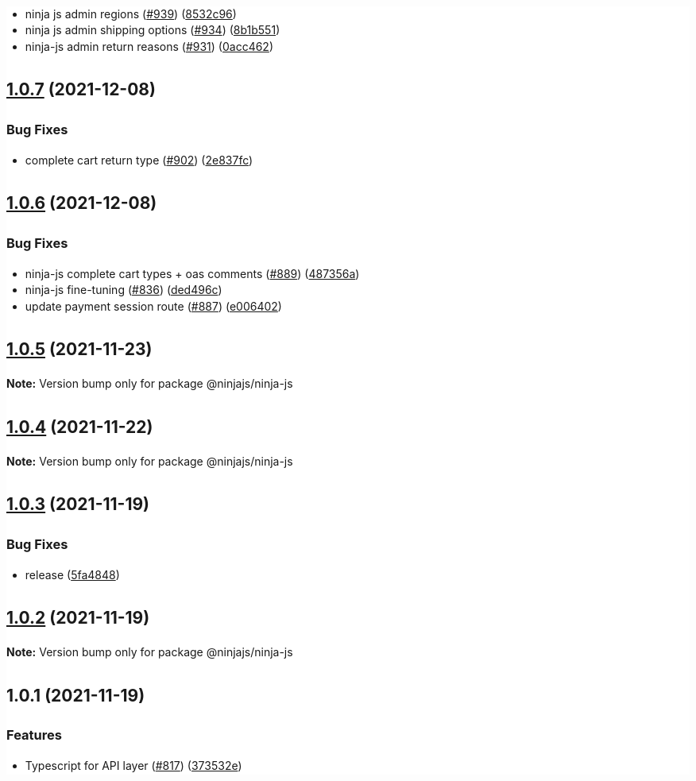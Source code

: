 - ninja js admin regions ([#939](https://github.com/ninjajs/ninja-js/issues/939)) ([8532c96](https://github.com/ninjajs/ninja-js/commit/8532c966b59082ac60d221bc3bb7f92d6f94e5e4))
- ninja js admin shipping options ([#934](https://github.com/ninjajs/ninja-js/issues/934)) ([8b1b551](https://github.com/ninjajs/ninja-js/commit/8b1b551260c8f3764135ed65bd099b8e9a0f23da))
- ninja-js admin return reasons ([#931](https://github.com/ninjajs/ninja-js/issues/931)) ([0acc462](https://github.com/ninjajs/ninja-js/commit/0acc462e1ebe51368ceedeea85d6f51c6fc3bfc4))

## [1.0.7](https://github.com/ninjajs/ninja-js/compare/@ninjajs/ninja-js@1.0.6...@ninjajs/ninja-js@1.0.7) (2021-12-08)

### Bug Fixes

- complete cart return type ([#902](https://github.com/ninjajs/ninja-js/issues/902)) ([2e837fc](https://github.com/ninjajs/ninja-js/commit/2e837fcdeeb1f9608c5b0c612c75c87c042d8286))

## [1.0.6](https://github.com/ninjajs/ninja-js/compare/@ninjajs/ninja-js@1.0.5...@ninjajs/ninja-js@1.0.6) (2021-12-08)

### Bug Fixes

- ninja-js complete cart types + oas comments ([#889](https://github.com/ninjajs/ninja-js/issues/889)) ([487356a](https://github.com/ninjajs/ninja-js/commit/487356a96ffc3886cf233e89e0b17dc3b6a665e5))
- ninja-js fine-tuning ([#836](https://github.com/ninjajs/ninja-js/issues/836)) ([ded496c](https://github.com/ninjajs/ninja-js/commit/ded496cee5c8fb9b28b664e308dfb782e441c99b))
- update payment session route ([#887](https://github.com/ninjajs/ninja-js/issues/887)) ([e006402](https://github.com/ninjajs/ninja-js/commit/e0064026eddc44c437aa09fc06d38b0005ab80c8))

## [1.0.5](https://github.com/ninjajs/ninja-js/compare/@ninjajs/ninja-js@1.0.4...@ninjajs/ninja-js@1.0.5) (2021-11-23)

**Note:** Version bump only for package @ninjajs/ninja-js

## [1.0.4](https://github.com/ninjajs/ninja-js/compare/@ninjajs/ninja-js@1.0.3...@ninjajs/ninja-js@1.0.4) (2021-11-22)

**Note:** Version bump only for package @ninjajs/ninja-js

## [1.0.3](https://github.com/ninjajs/ninja-js/compare/@ninjajs/ninja-js@1.0.2...@ninjajs/ninja-js@1.0.3) (2021-11-19)

### Bug Fixes

- release ([5fa4848](https://github.com/ninjajs/ninja-js/commit/5fa4848b17a9dd432c2361e5d9485950494a2bc6))

## [1.0.2](https://github.com/ninjajs/ninja-js/compare/@ninjajs/ninja-js@1.0.1...@ninjajs/ninja-js@1.0.2) (2021-11-19)

**Note:** Version bump only for package @ninjajs/ninja-js

## 1.0.1 (2021-11-19)

### Features

- Typescript for API layer ([#817](https://github.com/ninjajs/ninja-js/issues/817)) ([373532e](https://github.com/ninjajs/ninja-js/commit/373532ecbc8196f47e71af95a8cf82a14a4b1f9e))
